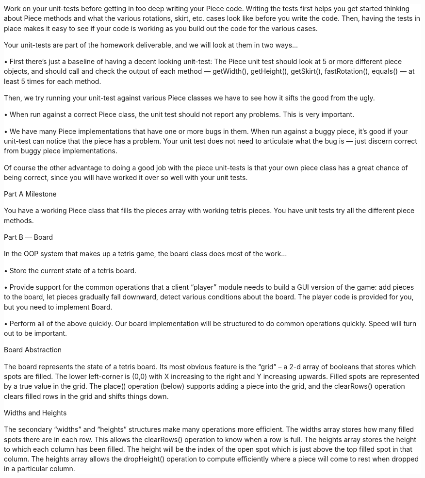 Work on your unit-tests before getting in too deep writing your Piece code. Writing the tests first helps you get started thinking about Piece methods and what the various rotations, skirt, etc. cases look like before you write the code. Then, having the tests in place makes it easy to see if your code is working as you build out the code for the various cases.

Your unit-tests are part of the homework deliverable, and we will look at them in two ways…

• First there’s just a baseline of having a decent looking unit-test: The Piece unit test should look at 5 or more different piece objects, and should call and check the output of each method — getWidth(), getHeight(), getSkirt(), fastRotation(), equals() — at least 5 times for each method.

Then, we try running your unit-test against various Piece classes we have to see how it sifts the good from the ugly.

• When run against a correct Piece class, the unit test should not report any problems. This is very important.

• We have many Piece implementations that have one or more bugs in them. When run against a buggy piece, it’s good if your unit-test can notice that the piece has a problem. Your unit test does not need to articulate what the bug is — just discern correct from buggy piece implementations.

Of course the other advantage to doing a good job with the piece unit-tests is that your own piece class has a great chance of being correct, since you will have worked it over so well with your unit tests.

Part A Milestone

You have a working Piece class that fills the pieces array with working tetris pieces. You have unit tests try all the different piece methods.

Part B — Board

In the OOP system that makes up a tetris game, the board class does most of the work…

• Store the current state of a tetris board.

• Provide support for the common operations that a client “player” module needs to build a GUI version of the game: add pieces to the board, let pieces gradually fall downward, detect various conditions about the board. The player code is provided for you, but you need to implement Board.

• Perform all of the above quickly. Our board implementation will be structured to do common operations quickly. Speed will turn out to be important.

Board Abstraction

The board represents the state of a tetris board. Its most obvious feature is the “grid” – a 2-d array of booleans that stores which spots are filled. The lower left-corner is (0,0) with X increasing to the right and Y increasing upwards. Filled spots are represented by a true value in the grid. The place() operation (below) supports adding a piece into the grid, and the clearRows() operation clears filled rows in the grid and shifts things down.

Widths and Heights

The secondary “widths” and “heights” structures make many operations more efficient. The widths array stores how many filled spots there are in each row. This allows the clearRows() operation to know when a row is full. The heights array stores the height to which each column has been filled. The height will be the index of the open spot which is just above the top filled spot in that column. The heights array allows the dropHeight() operation to compute efficiently where a piece will come to rest when dropped in a particular column.
